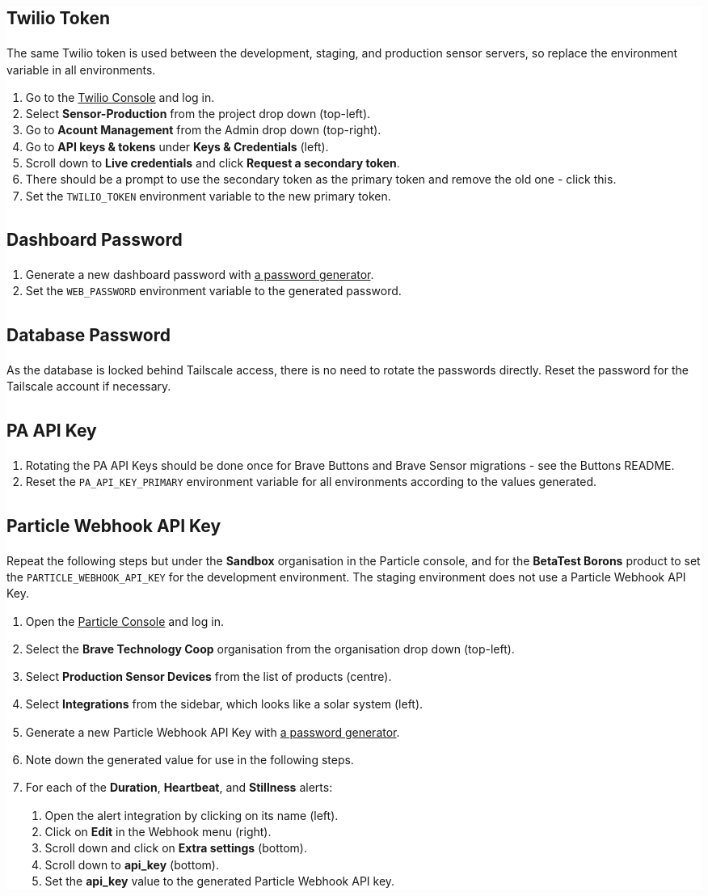 ## Twilio Token

The same Twilio token is used between the development, staging, and production sensor servers, so replace the environment variable in all environments.

1. Go to the [Twilio Console](https://console.twilio.com) and log in.
1. Select **Sensor-Production** from the project drop down (top-left).
1. Go to **Acount Management** from the Admin drop down (top-right).
1. Go to **API keys & tokens** under **Keys & Credentials** (left).
1. Scroll down to **Live credentials** and click **Request a secondary token**.
1. There should be a prompt to use the secondary token as the primary token and remove the old one - click this.
1. Set the `TWILIO_TOKEN` environment variable to the new primary token.

## Dashboard Password

1. Generate a new dashboard password with [a password generator](https://1password.com/password-generator).
1. Set the `WEB_PASSWORD` environment variable to the generated password.

## Database Password

As the database is locked behind Tailscale access, there is no need to rotate the passwords directly.
Reset the password for the Tailscale account if necessary.

## PA API Key

1. Rotating the PA API Keys should be done once for Brave Buttons and Brave Sensor migrations - see the Buttons README.
1. Reset the `PA_API_KEY_PRIMARY` environment variable for all environments according to the values generated.

## Particle Webhook API Key

Repeat the following steps but under the **Sandbox** organisation in the Particle console,
and for the **BetaTest Borons** product to set the `PARTICLE_WEBHOOK_API_KEY` for the development environment.
The staging environment does not use a Particle Webhook API Key.

1. Open the [Particle Console](https://console.particle.io) and log in.
1. Select the **Brave Technology Coop** organisation from the organisation drop down (top-left).
1. Select **Production Sensor Devices** from the list of products (centre).
1. Select **Integrations** from the sidebar, which looks like a solar system (left).
1. Generate a new Particle Webhook API Key with [a password generator](https://1password.com/password-generator).
1. Note down the generated value for use in the following steps.
1. For each of the **Duration**, **Heartbeat**, and **Stillness** alerts:

   1. Open the alert integration by clicking on its name (left).
   1. Click on **Edit** in the Webhook menu (right).
   1. Scroll down and click on **Extra settings** (bottom).
   1. Scroll down to **api_key** (bottom).
   1. Set the **api_key** value to the generated Particle Webhook API key.

